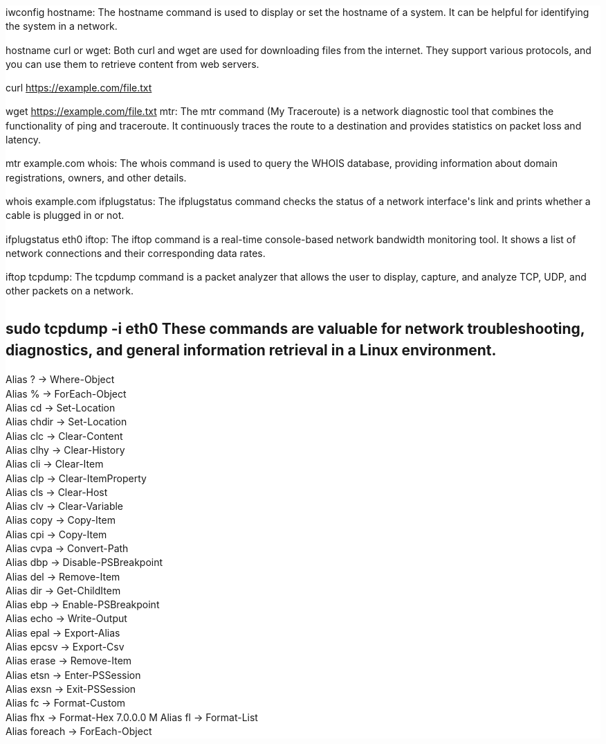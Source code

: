 
iwconfig
hostname: The hostname command is used to display or set the hostname of a system. It can be helpful for identifying the system in a network.


hostname
curl or wget: Both curl and wget are used for downloading files from the internet. They support various protocols, and you can use them to retrieve content from web servers.


curl https://example.com/file.txt

wget https://example.com/file.txt
mtr: The mtr command (My Traceroute) is a network diagnostic tool that combines the functionality of ping and traceroute. It continuously traces the route to a destination and provides statistics on packet loss and latency.


mtr example.com
whois: The whois command is used to query the WHOIS database, providing information about domain registrations, owners, and other details.


whois example.com
ifplugstatus: The ifplugstatus command checks the status of a network interface's link and prints whether a cable is plugged in or not.


ifplugstatus eth0
iftop: The iftop command is a real-time console-based network bandwidth monitoring tool. It shows a list of network connections and their corresponding data rates.


iftop
tcpdump: The tcpdump command is a packet analyzer that allows the user to display, capture, and analyze TCP, UDP, and other packets on a network.


sudo tcpdump -i eth0
These commands are valuable for network troubleshooting, diagnostics, and general information retrieval in a Linux environment.
---------------------------------------------------------------------------------------------------------------------------------------------------------------
Alias           ? -> Where-Object                                             
Alias           % -> ForEach-Object                                           
Alias           cd -> Set-Location                                            
Alias           chdir -> Set-Location                                         
Alias           clc -> Clear-Content                                          
Alias           clhy -> Clear-History                                         
Alias           cli -> Clear-Item                                             
Alias           clp -> Clear-ItemProperty                                     
Alias           cls -> Clear-Host                                             
Alias           clv -> Clear-Variable                                         
Alias           copy -> Copy-Item                                             
Alias           cpi -> Copy-Item                                              
Alias           cvpa -> Convert-Path                                          
Alias           dbp -> Disable-PSBreakpoint                                   
Alias           del -> Remove-Item                                            
Alias           dir -> Get-ChildItem                                          
Alias           ebp -> Enable-PSBreakpoint                                    
Alias           echo -> Write-Output                                          
Alias           epal -> Export-Alias                                          
Alias           epcsv -> Export-Csv                                           
Alias           erase -> Remove-Item                                          
Alias           etsn -> Enter-PSSession                                       
Alias           exsn -> Exit-PSSession                                        
Alias           fc -> Format-Custom                                           
Alias           fhx -> Format-Hex                                  7.0.0.0    M
Alias           fl -> Format-List                                             
Alias           foreach -> ForEach-Object                                     